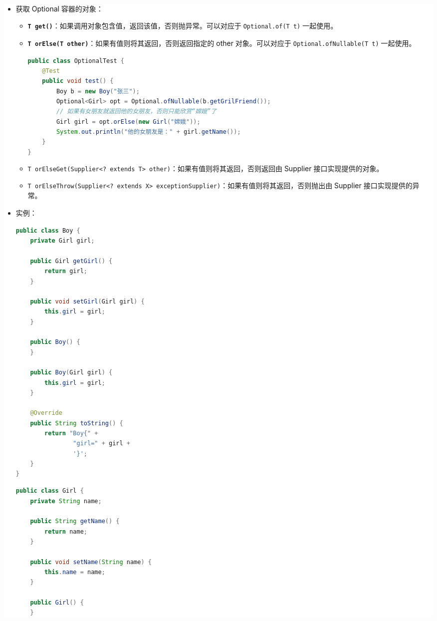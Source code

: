 - 获取 Optional 容器的对象：

  - **`T get()`**：如果调用对象包含值，返回该值，否则抛异常。可以对应于 `Optional.of(T t)` 一起使用。

  - **`T orElse(T other)`**：如果有值则将其返回，否则返回指定的 other 对象。可以对应于 `Optional.ofNullable(T t)` 一起使用。

    ```java
    public class OptionalTest {
        @Test
        public void test() {
            Boy b = new Boy("张三");
            Optional<Girl> opt = Optional.ofNullable(b.getGrilFriend());
            // 如果有女朋友就返回他的女朋友，否则只能欣赏“嫦娥”了
            Girl girl = opt.orElse(new Girl("嫦娥"));
            System.out.println("他的女朋友是：" + girl.getName());
        }
    }
    ```

  - `T orElseGet(Supplier<? extends T> other)`：如果有值则将其返回，否则返回由 Supplier 接口实现提供的对象。

  - `T orElseThrow(Supplier<? extends X> exceptionSupplier)`：如果有值则将其返回，否则抛出由 Supplier 接口实现提供的异常。

- 实例：

  ```java
  public class Boy {
      private Girl girl;
  
      public Girl getGirl() {
          return girl;
      }
  
      public void setGirl(Girl girl) {
          this.girl = girl;
      }
  
      public Boy() {
      }
  
      public Boy(Girl girl) {
          this.girl = girl;
      }
  
      @Override
      public String toString() {
          return "Boy{" +
                  "girl=" + girl +
                  '}';
      }
  }
  ```

  ```java
  public class Girl {
      private String name;
  
      public String getName() {
          return name;
      }
  
      public void setName(String name) {
          this.name = name;
      }
  
      public Girl() {
      }
  
  ```